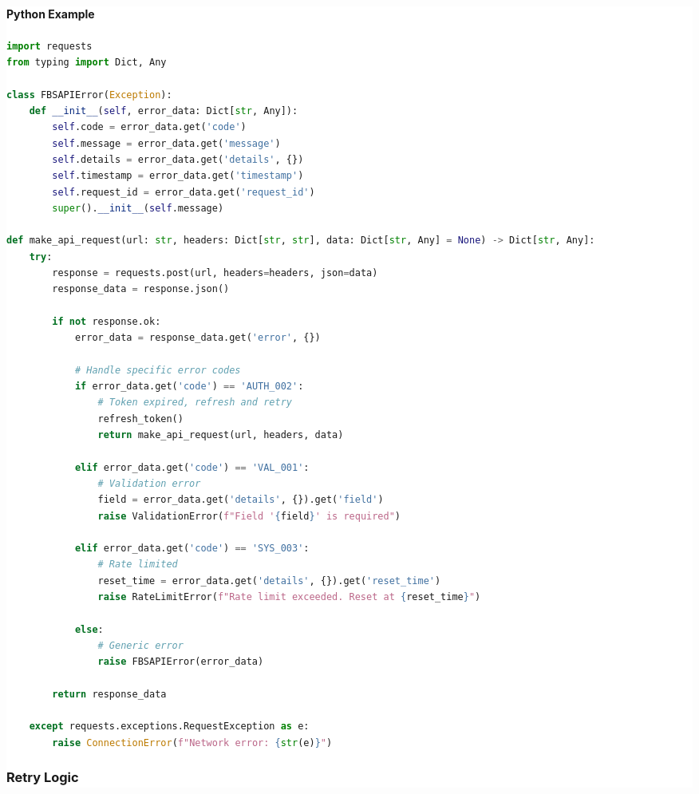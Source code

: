 #### **Python Example**

```python
import requests
from typing import Dict, Any

class FBSAPIError(Exception):
    def __init__(self, error_data: Dict[str, Any]):
        self.code = error_data.get('code')
        self.message = error_data.get('message')
        self.details = error_data.get('details', {})
        self.timestamp = error_data.get('timestamp')
        self.request_id = error_data.get('request_id')
        super().__init__(self.message)

def make_api_request(url: str, headers: Dict[str, str], data: Dict[str, Any] = None) -> Dict[str, Any]:
    try:
        response = requests.post(url, headers=headers, json=data)
        response_data = response.json()
        
        if not response.ok:
            error_data = response_data.get('error', {})
            
            # Handle specific error codes
            if error_data.get('code') == 'AUTH_002':
                # Token expired, refresh and retry
                refresh_token()
                return make_api_request(url, headers, data)
            
            elif error_data.get('code') == 'VAL_001':
                # Validation error
                field = error_data.get('details', {}).get('field')
                raise ValidationError(f"Field '{field}' is required")
            
            elif error_data.get('code') == 'SYS_003':
                # Rate limited
                reset_time = error_data.get('details', {}).get('reset_time')
                raise RateLimitError(f"Rate limit exceeded. Reset at {reset_time}")
            
            else:
                # Generic error
                raise FBSAPIError(error_data)
        
        return response_data
    
    except requests.exceptions.RequestException as e:
        raise ConnectionError(f"Network error: {str(e)}")
```

### **Retry Logic**
